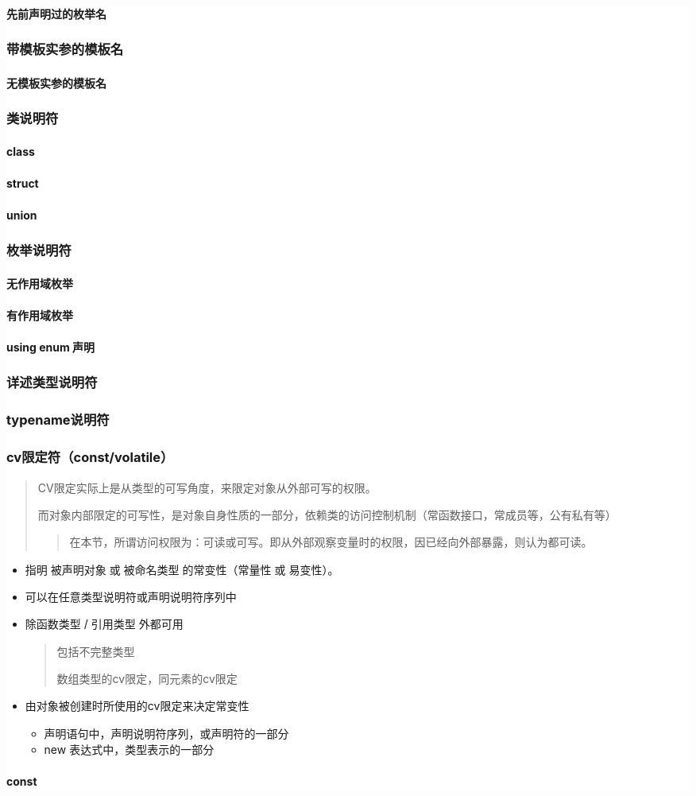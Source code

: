 #### 先前声明过的枚举名

### 带模板实参的模板名

#### 无模板实参的模板名



### 类说明符

#### class

#### struct

#### union

### 枚举说明符

#### 无作用域枚举

#### 有作用域枚举

#### using enum 声明

### 详述类型说明符

### typename说明符



### cv限定符（const/volatile）

>   CV限定实际上是从类型的可写角度，来限定对象从外部可写的权限。
>
>   而对象内部限定的可写性，是对象自身性质的一部分，依赖类的访问控制机制（常函数接口，常成员等，公有私有等）
>
>   >   ​		在本节，所谓访问权限为：可读或可写。即从外部观察变量时的权限，因已经向外部暴露，则认为都可读。

-   指明 被声明对象 或 被命名类型 的常变性（常量性 或 易变性）。

-   可以在任意类型说明符或声明说明符序列中

-   除函数类型 / 引用类型 外都可用

    >   包括不完整类型
    >
    >   数组类型的cv限定，同元素的cv限定

-   由对象被创建时所使用的cv限定来决定常变性

    -   声明语句中，声明说明符序列，或声明符的一部分
    -   new 表达式中，类型表示的一部分

#### const
